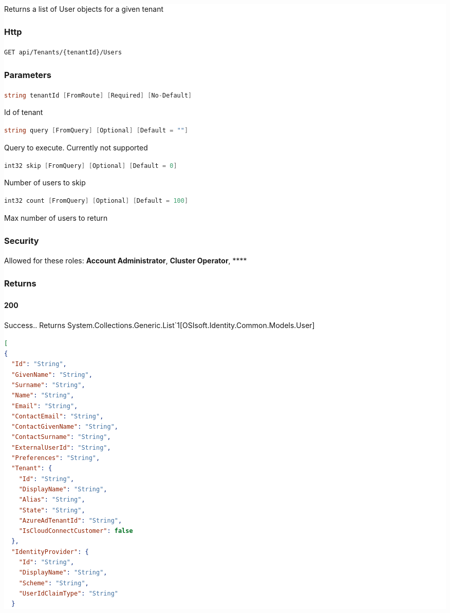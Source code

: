 Returns a list of User objects for a given tenant

### Http 

`GET api/Tenants/{tenantId}/Users`

### Parameters


```csharp
string tenantId [FromRoute] [Required] [No-Default]
```

Id of tenant

```csharp
string query [FromQuery] [Optional] [Default = ""]
```

Query to execute. Currently not supported

```csharp
int32 skip [FromQuery] [Optional] [Default = 0]
```

Number of users to skip

```csharp
int32 count [FromQuery] [Optional] [Default = 100]
```

Max number of users to return


### Security

Allowed for these roles: **Account Administrator**, **Cluster Operator**, ****

### Returns

#### 200

Success.. Returns System.Collections.Generic.List`1[OSIsoft.Identity.Common.Models.User]

```json
[
{
  "Id": "String",
  "GivenName": "String",
  "Surname": "String",
  "Name": "String",
  "Email": "String",
  "ContactEmail": "String",
  "ContactGivenName": "String",
  "ContactSurname": "String",
  "ExternalUserId": "String",
  "Preferences": "String",
  "Tenant": {
    "Id": "String",
    "DisplayName": "String",
    "Alias": "String",
    "State": "String",
    "AzureAdTenantId": "String",
    "IsCloudConnectCustomer": false
  },
  "IdentityProvider": {
    "Id": "String",
    "DisplayName": "String",
    "Scheme": "String",
    "UserIdClaimType": "String"
  }
```